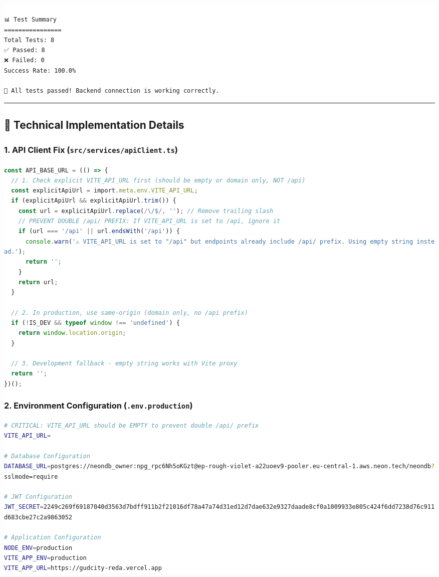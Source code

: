 ```

📊 Test Summary
================
Total Tests: 8
✅ Passed: 8
❌ Failed: 0
Success Rate: 100.0%

🎉 All tests passed! Backend connection is working correctly.
```

---

## 🔧 **Technical Implementation Details**

### **1. API Client Fix (`src/services/apiClient.ts`)**
```typescript
const API_BASE_URL = (() => {
  // 1. Check explicit VITE_API_URL first (should be empty or domain only, NOT /api)
  const explicitApiUrl = import.meta.env.VITE_API_URL;
  if (explicitApiUrl && explicitApiUrl.trim()) {
    const url = explicitApiUrl.replace(/\/$/, ''); // Remove trailing slash
    // PREVENT DOUBLE /api/ PREFIX: If VITE_API_URL is set to /api, ignore it
    if (url === '/api' || url.endsWith('/api')) {
      console.warn('⚠️ VITE_API_URL is set to "/api" but endpoints already include /api/ prefix. Using empty string instead.');
      return '';
    }
    return url;
  }
  
  // 2. In production, use same-origin (domain only, no /api prefix)
  if (!IS_DEV && typeof window !== 'undefined') {
    return window.location.origin;
  }
  
  // 3. Development fallback - empty string works with Vite proxy
  return '';
})();
```

### **2. Environment Configuration (`.env.production`)**
```bash
# CRITICAL: VITE_API_URL should be EMPTY to prevent double /api/ prefix
VITE_API_URL=

# Database Configuration
DATABASE_URL=postgres://neondb_owner:npg_rpc6Nh5oKGzt@ep-rough-violet-a22uoev9-pooler.eu-central-1.aws.neon.tech/neondb?sslmode=require

# JWT Configuration
JWT_SECRET=2249c269f69187040d3563d7bdff911b2f21016df78a47a74d31ed12d7dae632e9327daade8cf0a1009933e805c424f6dd7238d76c911d683cbe27c2a9863052

# Application Configuration
NODE_ENV=production
VITE_APP_ENV=production
VITE_APP_URL=https://gudcity-reda.vercel.app
```
